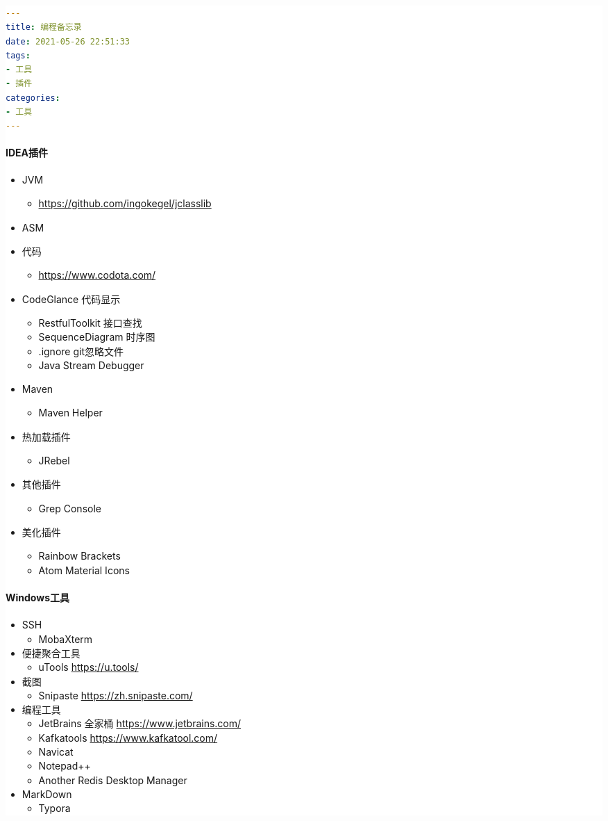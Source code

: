```yaml
---
title: 编程备忘录
date: 2021-05-26 22:51:33
tags: 
- 工具
- 插件
categories: 
- 工具
---
```


#### IDEA插件

* JVM

  * https://github.com/ingokegel/jclasslib
* ASM
* 代码

  * https://www.codota.com/
* CodeGlance 代码显示
  * RestfulToolkit  接口查找
  * SequenceDiagram 时序图
  * .ignore git忽略文件
  * Java Stream Debugger 
* Maven 
  * Maven Helper
* 热加载插件

  * JRebel
* 其他插件

  * Grep Console
* 美化插件

  * Rainbow Brackets
  * Atom Material Icons

#### Windows工具

* SSH
  * MobaXterm
* 便捷聚合工具
  * uTools  https://u.tools/
* 截图
  * Snipaste https://zh.snipaste.com/
* 编程工具
  * JetBrains 全家桶 https://www.jetbrains.com/
  * Kafkatools https://www.kafkatool.com/
  * Navicat 
  * Notepad++
  * Another Redis Desktop Manager
* MarkDown
  * Typora
